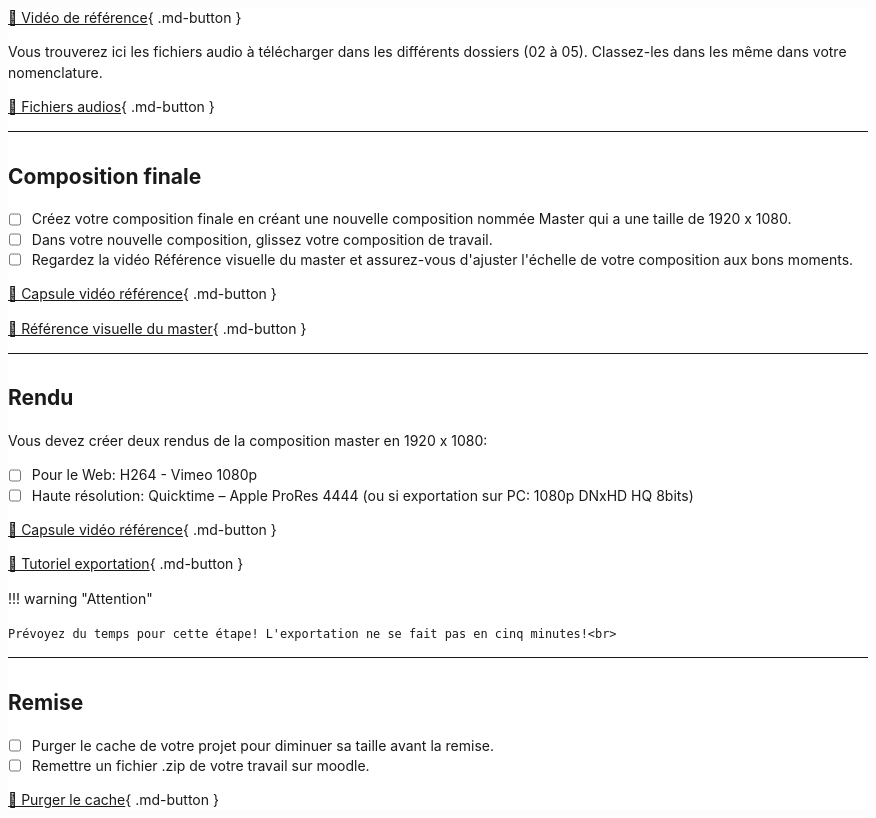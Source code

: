 [📁 Vidéo de référence](https://cmontmorency365.sharepoint.com/:v:/s/TIM-582214-Animation2d77/ES9y7AbPIeNAthUw_g0abnMB2ZQ1zjquqwRvltnByMHtig?e=hjVT0u){ .md-button }   <br>

Vous trouverez ici les fichiers audio à télécharger dans les différents dossiers (02 à 05). Classez-les dans les même dans votre nomenclature.   

[📁 Fichiers audios](https://cmontmorency365.sharepoint.com/:f:/s/TIM-582214-Animation2d77/EhZltWv8gDdAid4zwoJxF1sBLJYz_nUtgS1fFxuG5y14Zg?e=WRRSDz){ .md-button }   <br>

***  


## Composition finale

- [ ] Créez votre composition finale en créant une nouvelle composition nommée Master qui a une taille de 1920 x 1080.
- [ ] Dans votre nouvelle composition, glissez votre composition de travail.
- [ ] Regardez la vidéo Référence visuelle du master et assurez-vous d'ajuster l'échelle de votre composition aux bons moments.

[📁 Capsule vidéo référence](https://cmontmorency365.sharepoint.com/:v:/s/TIM-582214-Animation2d77/ES2W_-EYAd9GutheQBskMh0BKFJf6HDusmwitrLqms94Vw?e=JuL8as){ .md-button }   <br>

[📁 Référence visuelle du master](https://cmontmorency365.sharepoint.com/:v:/s/TIM-582214-Animation2d77/ERuc2pqgzRREv84dnkpVMGMBrC65dbHKauhpSuA9X0hotQ?e=xDWj7w){ .md-button }   <br>

***  

## Rendu
Vous devez créer deux rendus de la composition master en 1920 x 1080:   

- [ ] Pour le Web: H264 - Vimeo 1080p
- [ ] Haute résolution: Quicktime – Apple ProRes 4444 (ou si exportation sur PC: 1080p DNxHD HQ 8bits)

[📁 Capsule vidéo référence](https://cmontmorency365.sharepoint.com/:v:/s/TIM-582214-Animation2d77/EUGTzvyLGuZKpR0g3TkfN9MBZ5W_Sw-3Yd5q3-c3HE35tQ?e=6V0diy){ .md-button }   <br>

[📁 Tutoriel exportation](https://cmontmorency365.sharepoint.com/:v:/s/TIM-582214-Animation2d77/EeWZd6JaVOhGnr8mxzEdcaEB5Zp3XG9HCr5FkgMZ32SXuA?e=Qgy56O){ .md-button }   <br>


!!! warning "Attention"

    Prévoyez du temps pour cette étape! L'exportation ne se fait pas en cinq minutes!<br>

***  


## Remise

- [ ] Purger le cache de votre projet pour diminuer sa taille avant la remise.
- [ ] Remettre un fichier .zip de votre travail sur moodle.

[📁 Purger le cache](https://cmontmorency365.sharepoint.com/:v:/s/TIM-582214-Animation2d77/EbLi3fJWfn1No3RxbE2knl0BzVm6miqw-X61FG0bRRBqJA?e=u8su7z){ .md-button }   <br>
